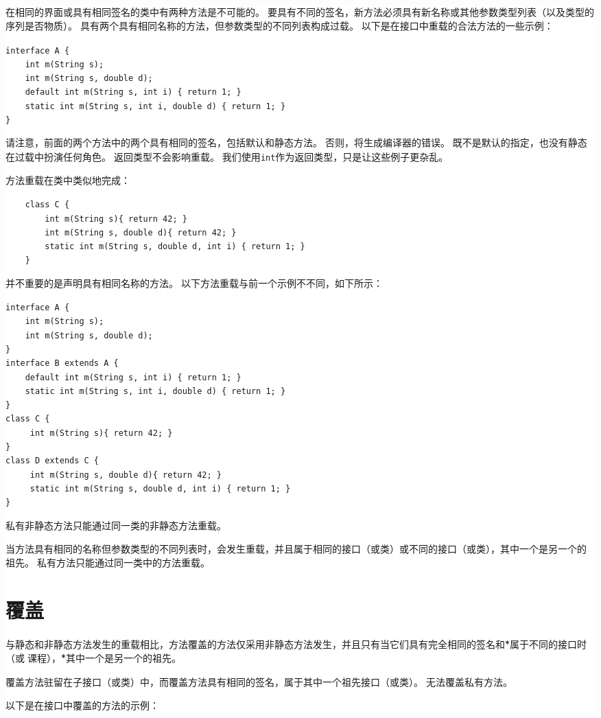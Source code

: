 在相同的界面或具有相同签名的类中有两种方法是不可能的。 要具有不同的签名，新方法必须具有新名称或其他参数类型列表（以及类型的序列是否物质）。 具有两个具有相同名称的方法，但参数类型的不同列表构成过载。 以下是在接口中重载的合法方法的一些示例：

```
interface A {
    int m(String s);
    int m(String s, double d);
    default int m(String s, int i) { return 1; }
    static int m(String s, int i, double d) { return 1; }
}
```

请注意，前面的两个方法中的两个具有相同的签名，包括默认和静态方法。 否则，将生成编译器的错误。 既不是默认的指定，也没有静态在过载中扮演任何角色。 返回类型不会影响重载。 我们使用`int`作为返回类型，只是让这些例子更杂乱。

方法重载在类中类似地完成：

```
    class C {
        int m(String s){ return 42; }
        int m(String s, double d){ return 42; }
        static int m(String s, double d, int i) { return 1; }
    }
```

并不重要的是声明具有相同名称的方法。 以下方法重载与前一个示例不不同，如下所示：

```
interface A {
    int m(String s);
    int m(String s, double d);
}
interface B extends A {
    default int m(String s, int i) { return 1; }
    static int m(String s, int i, double d) { return 1; }
}
class C {
     int m(String s){ return 42; }
}
class D extends C {
     int m(String s, double d){ return 42; }
     static int m(String s, double d, int i) { return 1; }
}
```

私有非静态方法只能通过同一类的非静态方法重载。

当方法具有相同的名称但参数类型的不同列表时，会发生重载，并且属于相同的接口（或类）或不同的接口（或类），其中一个是另一个的祖先。 私有方法只能通过同一类中的方法重载。

# 覆盖

与静态和非静态方法发生的重载相比，方法覆盖的方法仅采用非静态方法发生，并且只有当它们具有完全相同的签名和*属于不同的接口时（或 课程），*其中一个是另一个的祖先。

覆盖方法驻留在子接口（或类）中，而覆盖方法具有相同的签名，属于其中一个祖先接口（或类）。 无法覆盖私有方法。

以下是在接口中覆盖的方法的示例：
